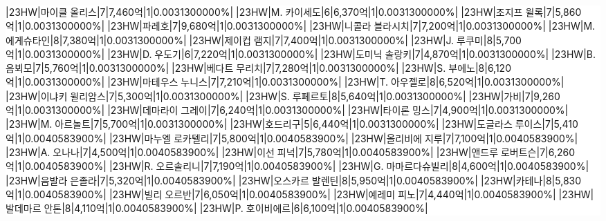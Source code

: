 |23HW|마이클 올리스|7|7,460억|1|0.0031300000%|
|23HW|M. 카이세도|6|6,370억|1|0.0031300000%|
|23HW|조지프 윌록|7|5,860억|1|0.0031300000%|
|23HW|파레호|7|9,680억|1|0.0031300000%|
|23HW|니콜라 블라시치|7|7,200억|1|0.0031300000%|
|23HW|M. 에게슈타인|8|7,380억|1|0.0031300000%|
|23HW|제이컵 램지|7|7,400억|1|0.0031300000%|
|23HW|J. 루쿠미|8|5,700억|1|0.0031300000%|
|23HW|D. 우도기|6|7,220억|1|0.0031300000%|
|23HW|도미닉 솔랑키|7|4,870억|1|0.0031300000%|
|23HW|B. 음뵈모|7|5,760억|1|0.0031300000%|
|23HW|베다트 무리치|7|7,280억|1|0.0031300000%|
|23HW|S. 부에노|8|6,120억|1|0.0031300000%|
|23HW|마테우스 누니스|7|7,210억|1|0.0031300000%|
|23HW|T. 아우젤로|8|6,520억|1|0.0031300000%|
|23HW|이냐키 윌리암스|7|5,300억|1|0.0031300000%|
|23HW|S. 루페르토|8|5,640억|1|0.0031300000%|
|23HW|가비|7|9,260억|1|0.0031300000%|
|23HW|데마라이 그레이|7|6,240억|1|0.0031300000%|
|23HW|타이론 밍스|7|4,900억|1|0.0031300000%|
|23HW|M. 아르놀트|7|5,700억|1|0.0031300000%|
|23HW|호드리구|5|6,440억|1|0.0031300000%|
|23HW|도글라스 루이스|7|5,410억|1|0.0040583900%|
|23HW|마누엘 로카텔리|7|5,800억|1|0.0040583900%|
|23HW|올리비에 지루|7|7,100억|1|0.0040583900%|
|23HW|A. 오나나|7|4,500억|1|0.0040583900%|
|23HW|이선 피넉|7|5,780억|1|0.0040583900%|
|23HW|앤드루 로버트슨|7|6,260억|1|0.0040583900%|
|23HW|R. 오르솔리니|7|7,190억|1|0.0040583900%|
|23HW|G. 마마르다슈빌리|8|4,600억|1|0.0040583900%|
|23HW|음발라 은졸라|7|5,320억|1|0.0040583900%|
|23HW|오스카르 발렌틴|8|5,950억|1|0.0040583900%|
|23HW|카테나|8|5,830억|1|0.0040583900%|
|23HW|빌리 오르반|7|6,050억|1|0.0040583900%|
|23HW|예레미 피노|7|4,440억|1|0.0040583900%|
|23HW|발데마르 안톤|8|4,110억|1|0.0040583900%|
|23HW|P. 호이비에르|6|6,100억|1|0.0040583900%|